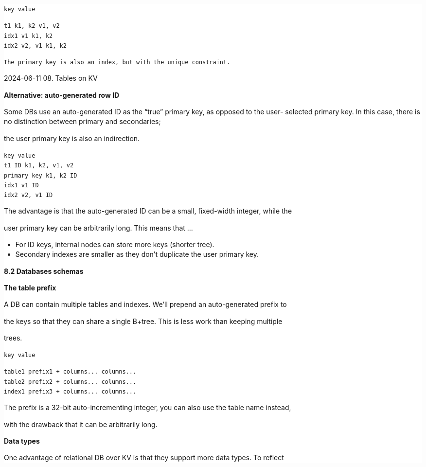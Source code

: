 ```
key value
```
```
t1 k1, k2 v1, v2
idx1 v1 k1, k2
idx2 v2, v1 k1, k2
```
```
The primary key is also an index, but with the unique constraint.
```

2024-06-11 08. Tables on KV

**Alternative: auto-generated row ID**

Some DBs use an auto-generated ID as the “true” primary key, as opposed to the user-
selected primary key. In this case, there is no distinction between primary and secondaries;

the user primary key is also an indirection.

```
key value
t1 ID k1, k2, v1, v2
primary key k1, k2 ID
idx1 v1 ID
idx2 v2, v1 ID
```
The advantage is that the auto-generated ID can be a small, fixed-width integer, while the

user primary key can be arbitrarily long. This means that ...

- For ID keys, internal nodes can store more keys (shorter tree).
- Secondary indexes are smaller as they don’t duplicate the user primary key.

**8.2 Databases schemas**

**The table prefix**

A DB can contain multiple tables and indexes. We’ll prepend an auto-generated prefix to

the keys so that they can share a single B+tree. This is less work than keeping multiple

trees.

```
key value
```
```
table1 prefix1 + columns... columns...
table2 prefix2 + columns... columns...
index1 prefix3 + columns... columns...
```
The prefix is a 32-bit auto-incrementing integer, you can also use the table name instead,

with the drawback that it can be arbitrarily long.

**Data types**

One advantage of relational DB over KV is that they support more data types. To reflect
